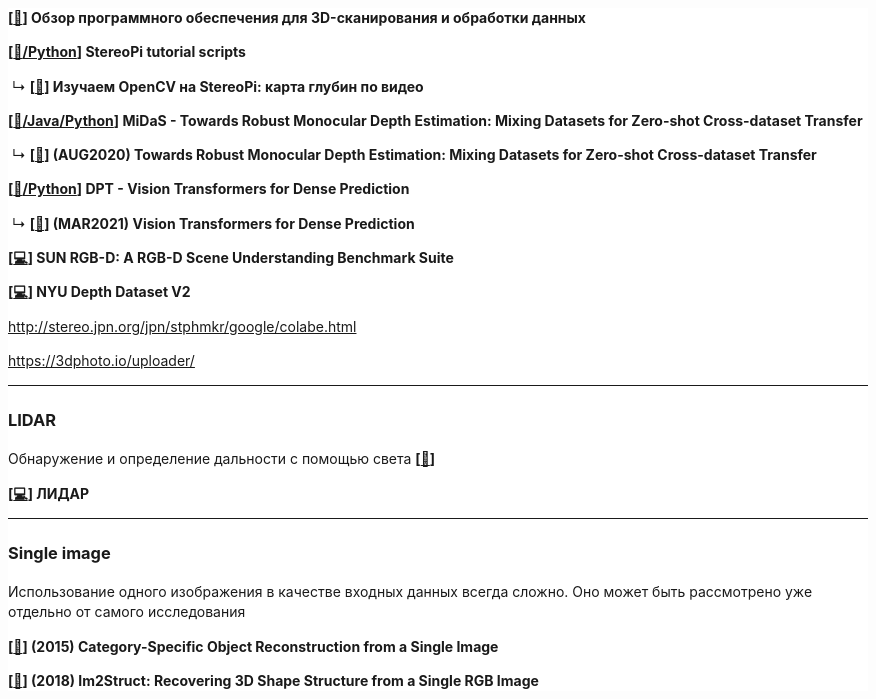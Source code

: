 **[[:busts_in_silhouette:](https://habr.com/ru/company/top3dshop/blog/511026/)] Обзор программного обеспечения для 3D-сканирования и обработки данных**

**[[:space_invader:/Python](https://github.com/realizator/stereopi-tutorial)] StereoPi tutorial scripts**

​	↳ **[[:busts_in_silhouette:](https://habr.com/ru/post/446872/)] Изучаем OpenCV на StereoPi: карта глубин по видео**

**[[:space_invader:/Java/Python](https://github.com/isl-org/MiDaS)] MiDaS - Towards Robust Monocular Depth Estimation: Mixing Datasets for Zero-shot Cross-dataset Transfer**

​	↳ **[[:scroll:](https://arxiv.org/pdf/1907.01341v3.pdf)] (AUG2020) Towards Robust Monocular Depth Estimation: Mixing Datasets for Zero-shot Cross-dataset Transfer**

**[[:space_invader:/Python](https://github.com/isl-org/DPT)] DPT - Vision Transformers for Dense Prediction**

​	↳ **[[:scroll:](https://arxiv.org/pdf/2103.13413.pdf)] (MAR2021) Vision Transformers for Dense Prediction**

**[[:computer:](https://rgbd.cs.princeton.edu)] SUN RGB-D: A RGB-D Scene Understanding Benchmark Suite** 

**[[:computer:]([https://rgbd.cs.princeton.edu](https://cs.nyu.edu/~silberman/datasets/nyu_depth_v2.html))] NYU Depth Dataset V2** 

http://stereo.jpn.org/jpn/stphmkr/google/colabe.html

https://3dphoto.io/uploader/

------



<a name="lidar" />

### LIDAR

Обнаружение и определение дальности с помощью света **[[:thought_balloon:](https://github.com/aktumar/3D_reconstruction/blob/main/additional_info/notes/frankenstein/lidar.md)]**

**[[:computer:](https://gistroy.ru/article/lidar/#:~:text=Недостатки%20лидара&text=Стоимость%20лидара%20достаточно%20высока.,результаты%20в%20турбулентных%20водных%20условиях)] ЛИДАР**



------

<a name="singleimage"/>

### Single image

Использование одного изображения в качестве входных данных всегда сложно. Оно может быть рассмотрено уже отдельно от самого исследования

**[[:scroll:](https://abhishekkar.info/categoryshapes.pdf)] (2015) Category-Specific Object Reconstruction from a Single Image**

**[[:scroll:](https://arxiv.org/pdf/1804.05469.pdf)] (2018) Im2Struct: Recovering 3D Shape Structure from a Single RGB Image**
